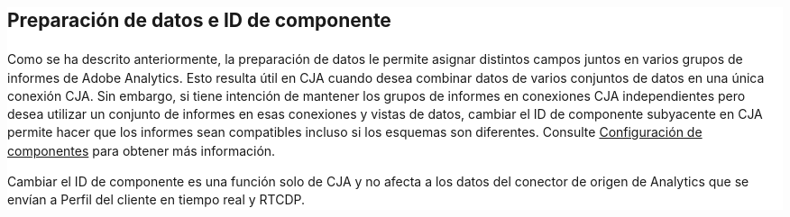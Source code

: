 ## Preparación de datos e ID de componente

Como se ha descrito anteriormente, la preparación de datos le permite asignar distintos campos juntos en varios grupos de informes de Adobe Analytics. Esto resulta útil en CJA cuando desea combinar datos de varios conjuntos de datos en una única conexión CJA. Sin embargo, si tiene intención de mantener los grupos de informes en conexiones CJA independientes pero desea utilizar un conjunto de informes en esas conexiones y vistas de datos, cambiar el ID de componente subyacente en CJA permite hacer que los informes sean compatibles incluso si los esquemas son diferentes. Consulte [Configuración de componentes](https://experienceleague.adobe.com/docs/analytics-platform/using/cja-dataviews/component-settings/overview.html?lang=en) para obtener más información.

Cambiar el ID de componente es una función solo de CJA y no afecta a los datos del conector de origen de Analytics que se envían a Perfil del cliente en tiempo real y RTCDP.
